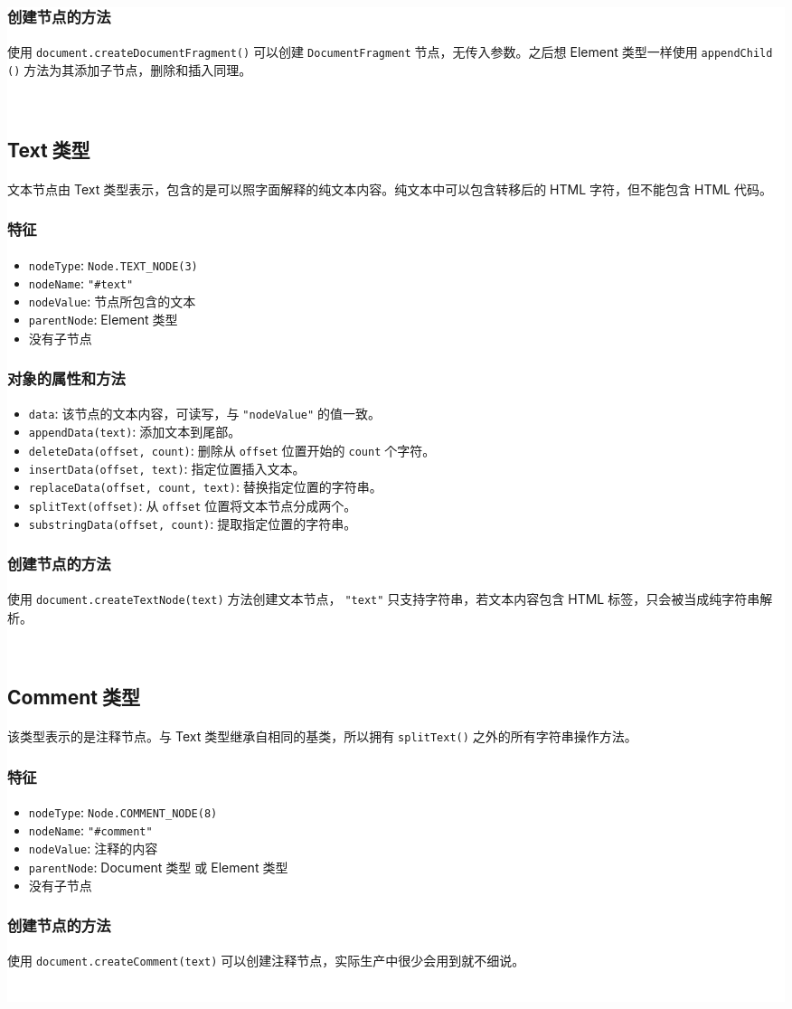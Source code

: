 ### 创建节点的方法

使用 `document.createDocumentFragment()` 可以创建 `DocumentFragment` 节点，无传入参数。之后想 Element 类型一样使用 `appendChild()` 方法为其添加子节点，删除和插入同理。

</br>

## Text 类型

文本节点由 Text 类型表示，包含的是可以照字面解释的纯文本内容。纯文本中可以包含转移后的 HTML 字符，但不能包含 HTML 代码。

### 特征

- `nodeType`: `Node.TEXT_NODE(3)`
- `nodeName`:  `"#text"`
- `nodeValue`: 节点所包含的文本
- `parentNode`:  Element 类型
- 没有子节点

### 对象的属性和方法

- `data`: 该节点的文本内容，可读写，与 `"nodeValue"` 的值一致。
- `appendData(text)`: 添加文本到尾部。
- `deleteData(offset, count)`: 删除从 `offset` 位置开始的 `count` 个字符。
- `insertData(offset, text)`: 指定位置插入文本。
- `replaceData(offset, count, text)`: 替换指定位置的字符串。
- `splitText(offset)`: 从 `offset` 位置将文本节点分成两个。
- `substringData(offset, count)`: 提取指定位置的字符串。

### 创建节点的方法

使用 `document.createTextNode(text)` 方法创建文本节点， `"text"` 只支持字符串，若文本内容包含 HTML 标签，只会被当成纯字符串解析。

</br>

## Comment 类型

该类型表示的是注释节点。与 Text 类型继承自相同的基类，所以拥有 `splitText()` 之外的所有字符串操作方法。

### 特征

- `nodeType`: `Node.COMMENT_NODE(8)`
- `nodeName`:  `"#comment"`
- `nodeValue`: 注释的内容
- `parentNode`:  Document 类型 或 Element 类型
- 没有子节点

### 创建节点的方法

使用 `document.createComment(text)` 可以创建注释节点，实际生产中很少会用到就不细说。

</br>
